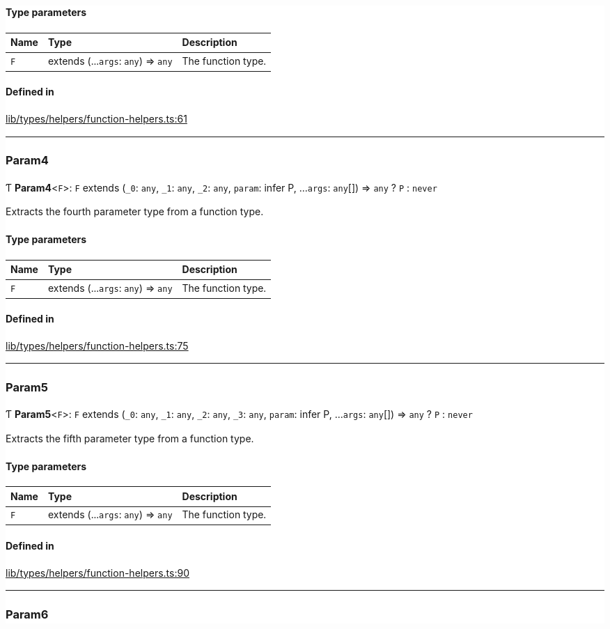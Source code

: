 #### Type parameters

| Name | Type | Description |
| :------ | :------ | :------ |
| `F` | extends (...`args`: `any`) => `any` | The function type. |

#### Defined in

[lib/types/helpers/function-helpers.ts:61](https://github.com/kacper-olszanski/only-utils/blob/83e58635fbd1a62139465467c30f6033e14eadd6/lib/types/helpers/function-helpers.ts#L61)

___

### Param4

Ƭ **Param4**\<`F`\>: `F` extends (`_0`: `any`, `_1`: `any`, `_2`: `any`, `param`: infer P, ...`args`: `any`[]) => `any` ? `P` : `never`

Extracts the fourth parameter type from a function type.

#### Type parameters

| Name | Type | Description |
| :------ | :------ | :------ |
| `F` | extends (...`args`: `any`) => `any` | The function type. |

#### Defined in

[lib/types/helpers/function-helpers.ts:75](https://github.com/kacper-olszanski/only-utils/blob/83e58635fbd1a62139465467c30f6033e14eadd6/lib/types/helpers/function-helpers.ts#L75)

___

### Param5

Ƭ **Param5**\<`F`\>: `F` extends (`_0`: `any`, `_1`: `any`, `_2`: `any`, `_3`: `any`, `param`: infer P, ...`args`: `any`[]) => `any` ? `P` : `never`

Extracts the fifth parameter type from a function type.

#### Type parameters

| Name | Type | Description |
| :------ | :------ | :------ |
| `F` | extends (...`args`: `any`) => `any` | The function type. |

#### Defined in

[lib/types/helpers/function-helpers.ts:90](https://github.com/kacper-olszanski/only-utils/blob/83e58635fbd1a62139465467c30f6033e14eadd6/lib/types/helpers/function-helpers.ts#L90)

___

### Param6
